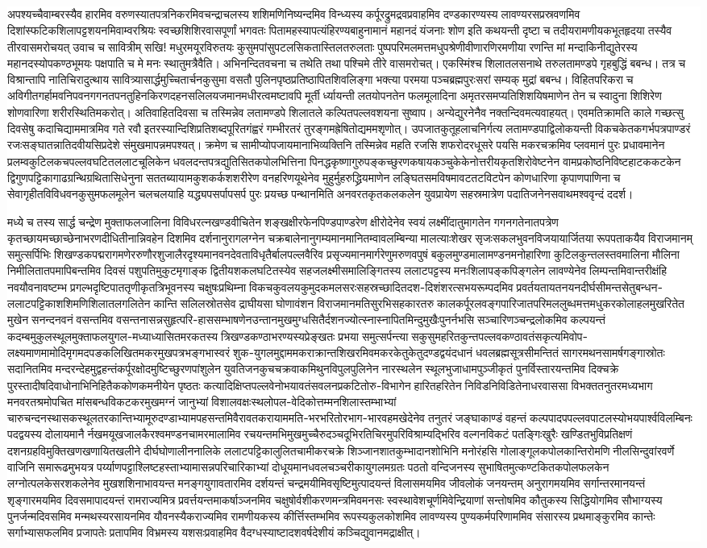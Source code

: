  अपश्यच्चैवाम्बरस्यैव हारमिव वरुणस्यातपत्रनिकरमिवचन्द्राचलस्य शशिमणिनिष्यन्दमिव विन्ध्यस्य कर्पूरद्रुमद्रवप्रवाहमिव दण्डकारण्यस्य लावण्यरसप्रस्रवणमिव दिशांस्फटिकशिलापट्टशयनमिवाम्वरश्रियः स्वच्छशिशिरवासपूर्णां भगवतः पितामहस्यापत्यंहिरण्यबाहुनामानं महानदं यंजनाः शोण इति कथयन्ती दृष्टा च तदीयरामणीयकभूतहृदया तस्यैव तीरवासमरोचयत् उवाच च सावित्रीम् सखि! मधुरमयूरविरुतयः कुसुमपांसुपटलसिकतास्तिलतरुलताः पुष्पपरिमलमत्तमधुपश्रेणीवीणारणिरमणीया रणन्ति मां मन्दाकिनीद्युतेरस्य महानदस्योपकण्ठभूमयः पक्षपाति च मे मनः स्थातुमत्रैवैति। अभिनन्दितवचना च तथेति तथा पश्चिमे तीरे वासमरोचत्। एकस्मिंश्च शिलातलसनाथे तरुलतामण्डपे गृहबुद्धिं बबन्ध। तत्र च विश्रान्तापि नातिचिरादुत्थाय सावित्र्यासार्द्धमुच्चितार्चनकुसुमा वसतौ पुलिनपृष्ठप्रतिष्ठापितशिवलिङ्गा भक्त्या परमया पञ्चब्रह्मपुरःसरां सम्यक् मुद्रां बबन्ध। विहितपरिकरा च अविगीतगर्हामवनिपवनगगनतपनतुहिनकिरणदहनसलिलयजमानमधीरत्वमष्टावपि मूर्ती र्ध्यायन्ती लतयोपनतेन फलमूलादिना अमृतरसमप्यतिशिशयिषमाणेन तेन च स्वादुना शिशिरेण शोणवारिणा शरीरस्थितिमकरोत्। अतिवाहितदिवसा च तस्मिन्नेव लतामण्डपे शिलातले कल्पितपल्लवशयना सुष्वाप। अन्येद्युरनेनैव नक्तन्दिवमत्यवाहयत्। एवमतिक्रामति काले गच्छत्सु दिवसेषु कदाचिद्याममात्रमिव गते रवौ इतरस्यान्दिशिप्रतिशब्दपूरितगंह्वरं गम्भीरतरं तुरङ्गमह्रेषितोद्यममशृणोत्। उपजातकुतूहलाचनिर्गत्य लतामण्डपाद्विलोकयन्ती विकचकेतकगर्भपत्रपाण्डरं रजःसङ्घातन्नातिदवीयसिप्रदेशे संमुखमापन्नमपश्यत्। क्रमेण च सामीप्योपजायमानाभिव्यक्तिनि तस्मिन्नेव महति रजसि शफरोदरधूसरे पयसि मकरचक्रमिव प्लवमानं पुरः प्रधावमानेन प्रलम्वकुटिलकचपल्लवघटितललाटचूलिकेन धवलदन्तपत्रद्युतिसितकपोलभित्तिना पिनद्धकृष्णागुरुपङ्कच्छुरणकषायकञ्चुकेकेनोत्तरीयकृतशिरोवेष्टनेन वामप्रकोष्ठनिविष्टहाटककटकेन द्विगुणपट्टिकागाढग्रन्थिग्रथितासिधेनुना सततब्यायामकुशकर्कशशरीरेण वनहरिणयूथेनेव मुहुर्मुहरुद्ध्रियमाणेन लङ्घितसमविषमावटतटविटपेन कोणधारिणा कृपाणपाणिना च सेवागृहीतविविधवनकुसुमफलमूलेन चलचलयाहि यद्ध्यपसर्पापसर्प पुरः प्रयच्छ पन्थानमिति अनवरतकृतकलकलेन युवप्रायेण सहस्रमात्रेण पदातिजनेनसवाथमश्ववृन्दं ददर्श।

 मध्ये च तस्य सार्द्ध चन्द्रेण मुक्ताफलजालिना विविधरत्नखण्डवीचितेन शङ्खक्षीरफेनपिण्डपाण्डरेण क्षीरोदेनेव स्वयं लक्ष्मींदातुमागतेन गगनगतेनातपत्रेण कृतच्छायमच्छाच्छेनाभरणदीधितीनान्निवहेन दिशमिव दर्शनानुरागलग्नेन चक्रबालेनानुगम्यमानमानितम्वावलम्बिन्या मालत्याःशेखर सृजःसकलभुवनविजयायार्जितया रूपपताकयैव विराजमानम् समुत्सर्पिभिः शिखण्डकपद्मरागमणेररुणौरशुजालैरदृश्यमानवनदेवताविधृतैर्बालपल्लवैरिव प्रसृज्यमानमार्गरेणुमरुणवपुषं बकुलमुण्डमालामण्डनमनोहारिणा कुटिलकुन्तलस्तवमालिना मौलिना निमीलितातपमापिबन्तमिव दिवसं पशुपतिमुकुटमृगाङ्क द्वितीयशकलघटितस्येव सहजलक्ष्मीसमालिङ्गितस्य ललाटपट्टस्य मनःशिलापङ्कपिङ्गलेन लावण्येनेव लिम्पन्तमिवान्तरीक्षंहि नवयौवनावष्टम्भ प्रगल्भदृष्टिपाततृणीकृतत्रिभूवनस्य चक्षुषःप्रथिम्ना विकचकुवलयकुमुदकमलसरःसहस्रच्छादितदश-दिशंशरत्सभयरूम्पदमिव प्रवर्तयतायतनयनदीर्घसीमन्तसेतुबन्धन-ललाटपट्टिकाशशिमणिशिलातलगलितेन कान्ति सलिलस्रोतसेव द्राघीयसा घोणावंशन विराजमानमतिसुरभिसहकारतरु कालकर्पूरलवङ्गपारिजातपरिमललुब्धमत्तमधुकरकोलाहलमुखरितेत मुखेन सनन्दनवनं
वसन्तमिव
वसन्तनासन्नसुहृत्परि-हाससम्भाषणेनउन्तानमुखमुग्धसितैर्दशनज्योत्स्नास्नापितमिन्दुमुखैःपुनर्नभसि सञ्चारिणञ्चन्द्रलोकमिव कल्पयन्तं कदम्बमुकुलस्थूलमुक्ताफलयुगल-मध्याध्यासितमरकतस्य त्रिखण्डकण्ठाभरण्यस्यप्रेङ्खतः प्रभया समुत्सर्पन्त्या सकुसुमहरितकुन्तपल्लवकण्ठावतंसकृत्यमिवोप-लक्ष्यमाणमामोदिमृगमदपङकलिखितमकरमुखपत्रभङ्गभास्वरं शुक-युगलमुद्दाममकराक्रान्तशिखरमिवमकरकेतुकेतुदण्डद्वयंदधानं धवलब्रह्मसूत्रसीमन्तितं सागरमथनसामर्षगङ्गास्रोतः सदानितमिव मन्दरन्देहमुद्वहन्तंकर्पूरक्षोदमुष्टिच्छुरणपांशुलेन युवतिजनकुचचक्रवाकमिथुनविपुलपुलिनेन नारस्थलेन स्थूलभुजाधामपुञ्जीकृतं पुनर्विस्तारयन्तमिव दिक्चक्रे पुरस्तादीषदिवाधोनाभिनिहितैककोणकमनीयेन पृष्ठतः कत्यादिक्षिप्तपल्लवेनोभयावतंसवलनप्रकटितोरु-विभागेन हारितहरितेन निविडनिविडितेनाधरवाससा विभक्ततनुतरमध्यभाग मनवरतश्रमोपचित मांसबन्धविकटकरमुखमग्नं जानुभ्यां विशालवक्षःस्थलोपल-वेदिकोत्तम्मनशिलास्तम्भाभ्यां चारुचन्दनस्थासकस्थूलतरकान्तिभ्यामूरुदण्डाभ्यामपहसन्तमिवैरावतकरायाममति-भरभरितोरभाग-भारवहमखेदेनेव तनुतरं जङ्घाकाण्डं वहन्तं कल्पपादपपल्लवपाटलस्योभयपार्श्वविलम्बिनः पदद्वयस्य दोलायमानै र्नखमयूखजालकैरश्वमण्डनचामरमालामिव रचयन्तमभिमुखमुच्चैरुदञ्चदूभिरतिचिरमुपरिविश्राम्यद्भिरिव वल्गनविकटं पतङ्गिःखुरैः खण्डितभुविप्रतिक्षणं दशनग्रहविमुक्तिखणखणायितखलीने दीर्घघोणालीननालिके ललाटपट्टिकालुलितचामीकरचक्रे शिञ्जानशातकुम्भादानशोभिनि मनोरंहसि गोलाङ्गूलकपोलकान्तिरोमणि नीलसिन्दुवांरवर्णे वाजिनि समारूढमुभयत्र पर्य्याणपट्टाश्लिष्टहस्ताभ्यामासन्नपरिचारिकाभ्यां दोधूयमानधवलचञ्चरीकायुगलमग्रतः पठतो वन्दिजनस्य सुभाषितमुत्कण्टकितकपोलफलकेन लग्नोत्पलकेसरशकलेनेव मुखशशिनाभावयन्त मनङ्गयुगावतारमिव दर्शयन्तं चन्द्रमयीमिवसृष्टिमुत्पादयन्तं विलासमयमिव जीवलोकं जनयन्तम् अनुरागमयमिव सर्गान्तरमानयन्तं शृङ्गारमयमिव दिवसमापादयन्तं रामराज्यमित्र प्रवर्त्तयन्तमाकर्षाञ्जनमिव चक्षुषोर्वशीकरणमन्त्रमिवमनसः स्वस्थावेशचूर्णमिवेन्द्रियाणां सन्तोषमिव कौतुकस्य सिद्धियोगमिव सौभाग्यस्य पुनर्जन्मदिवसमिव मन्मथस्यरसायनमिव यौवनस्यैकराज्यमिव रामणीयकस्य कीर्त्तिस्तम्भमिव रूपस्यकुलकोशमिव लावण्यस्य पुण्यकर्मपरिणाममिव संसारस्य प्रथमाङ्कुरमिव कान्तेः सर्गाभ्यासफलमिव प्रजापतेः प्रतापमिव विभ्रमस्य यशसःप्रवाहमिव वैदग्धस्याष्टादशवर्षदेशीयं कञ्चिद्युवानमद्राक्षीत्।

